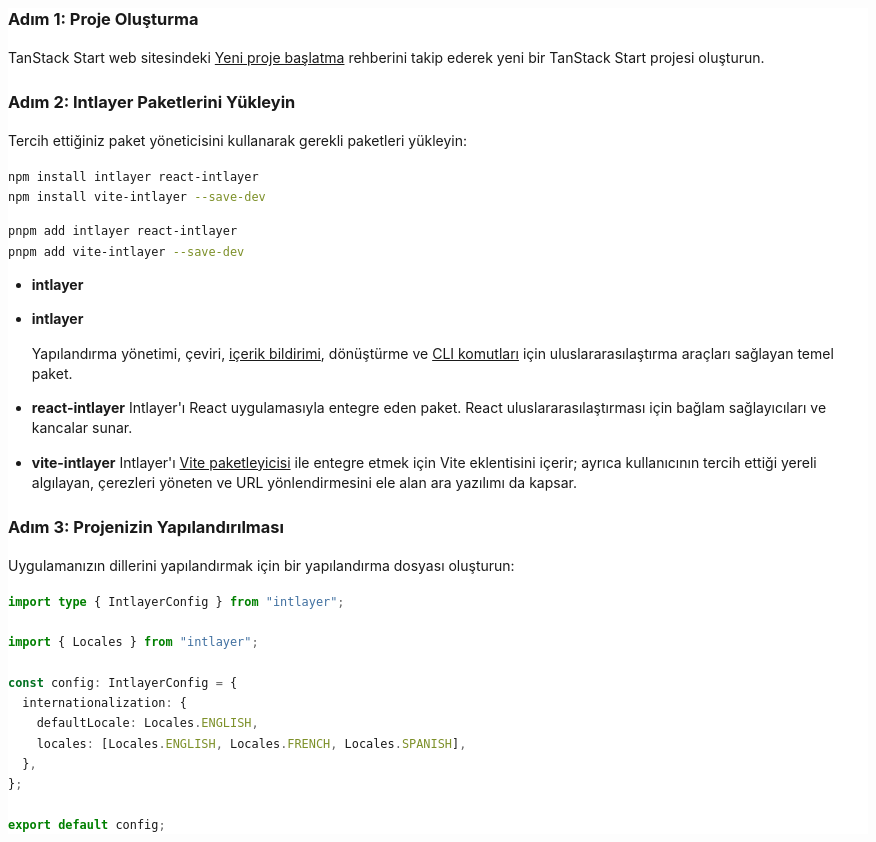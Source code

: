 ### Adım 1: Proje Oluşturma

TanStack Start web sitesindeki [Yeni proje başlatma](https://tanstack.com/start/latest/docs/framework/react/quick-start) rehberini takip ederek yeni bir TanStack Start projesi oluşturun.

### Adım 2: Intlayer Paketlerini Yükleyin

Tercih ettiğiniz paket yöneticisini kullanarak gerekli paketleri yükleyin:

```bash packageManager="npm"
npm install intlayer react-intlayer
npm install vite-intlayer --save-dev
```

```bash packageManager="pnpm"
pnpm add intlayer react-intlayer
pnpm add vite-intlayer --save-dev
```

- **intlayer**

- **intlayer**

  Yapılandırma yönetimi, çeviri, [içerik bildirimi](https://github.com/aymericzip/intlayer/blob/main/docs/docs/tr/dictionary/get_started.md), dönüştürme ve [CLI komutları](https://github.com/aymericzip/intlayer/blob/main/docs/docs/tr/intlayer_cli.md) için uluslararasılaştırma araçları sağlayan temel paket.

- **react-intlayer**
  Intlayer'ı React uygulamasıyla entegre eden paket. React uluslararasılaştırması için bağlam sağlayıcıları ve kancalar sunar.

- **vite-intlayer**
  Intlayer'ı [Vite paketleyicisi](https://vite.dev/guide/why.html#why-bundle-for-production) ile entegre etmek için Vite eklentisini içerir; ayrıca kullanıcının tercih ettiği yereli algılayan, çerezleri yöneten ve URL yönlendirmesini ele alan ara yazılımı da kapsar.

### Adım 3: Projenizin Yapılandırılması

Uygulamanızın dillerini yapılandırmak için bir yapılandırma dosyası oluşturun:

```typescript fileName="intlayer.config.ts"
import type { IntlayerConfig } from "intlayer";

import { Locales } from "intlayer";

const config: IntlayerConfig = {
  internationalization: {
    defaultLocale: Locales.ENGLISH,
    locales: [Locales.ENGLISH, Locales.FRENCH, Locales.SPANISH],
  },
};

export default config;
```
